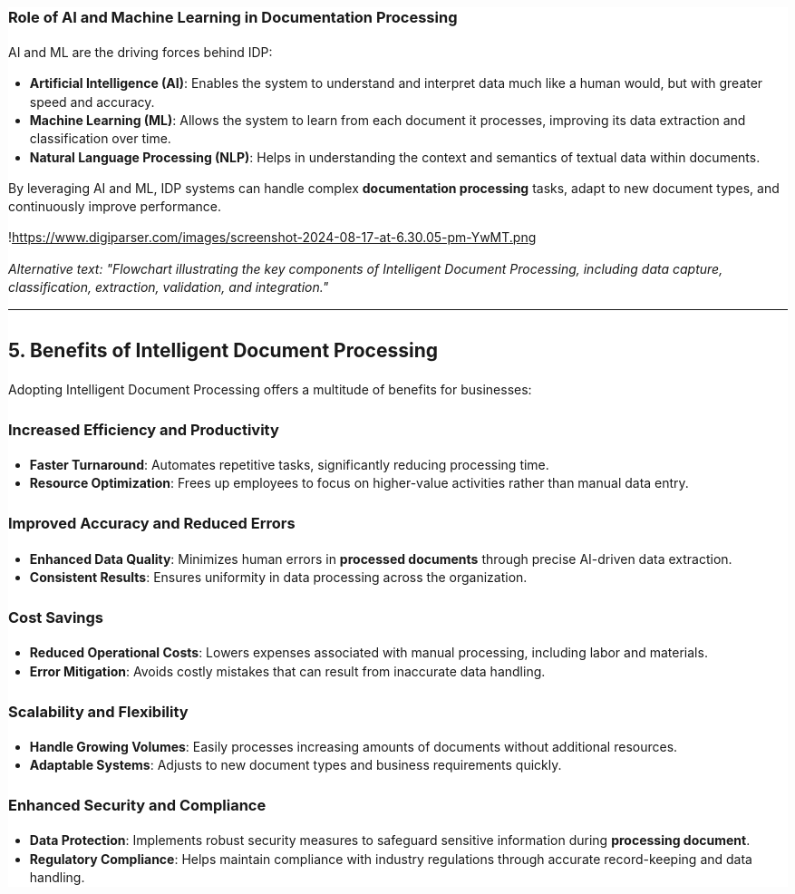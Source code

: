 ### **Role of AI and Machine Learning in Documentation Processing**

AI and ML are the driving forces behind IDP:

- **Artificial Intelligence (AI)**: Enables the system to understand and interpret data much like a human would, but with greater speed and accuracy.
- **Machine Learning (ML)**: Allows the system to learn from each document it processes, improving its data extraction and classification over time.
- **Natural Language Processing (NLP)**: Helps in understanding the context and semantics of textual data within documents.

By leveraging AI and ML, IDP systems can handle complex **documentation processing** tasks, adapt to new document types, and continuously improve performance.

!<https://www.digiparser.com/images/screenshot-2024-08-17-at-6.30.05-pm-YwMT.png>

*Alternative text: "Flowchart illustrating the key components of Intelligent Document Processing, including data capture, classification, extraction, validation, and integration."*

---

## **5. Benefits of Intelligent Document Processing**

Adopting Intelligent Document Processing offers a multitude of benefits for businesses:

### **Increased Efficiency and Productivity**

- **Faster Turnaround**: Automates repetitive tasks, significantly reducing processing time.
- **Resource Optimization**: Frees up employees to focus on higher-value activities rather than manual data entry.

### **Improved Accuracy and Reduced Errors**

- **Enhanced Data Quality**: Minimizes human errors in **processed documents** through precise AI-driven data extraction.
- **Consistent Results**: Ensures uniformity in data processing across the organization.

### **Cost Savings**

- **Reduced Operational Costs**: Lowers expenses associated with manual processing, including labor and materials.
- **Error Mitigation**: Avoids costly mistakes that can result from inaccurate data handling.

### **Scalability and Flexibility**

- **Handle Growing Volumes**: Easily processes increasing amounts of documents without additional resources.
- **Adaptable Systems**: Adjusts to new document types and business requirements quickly.

### **Enhanced Security and Compliance**

- **Data Protection**: Implements robust security measures to safeguard sensitive information during **processing document**.
- **Regulatory Compliance**: Helps maintain compliance with industry regulations through accurate record-keeping and data handling.
